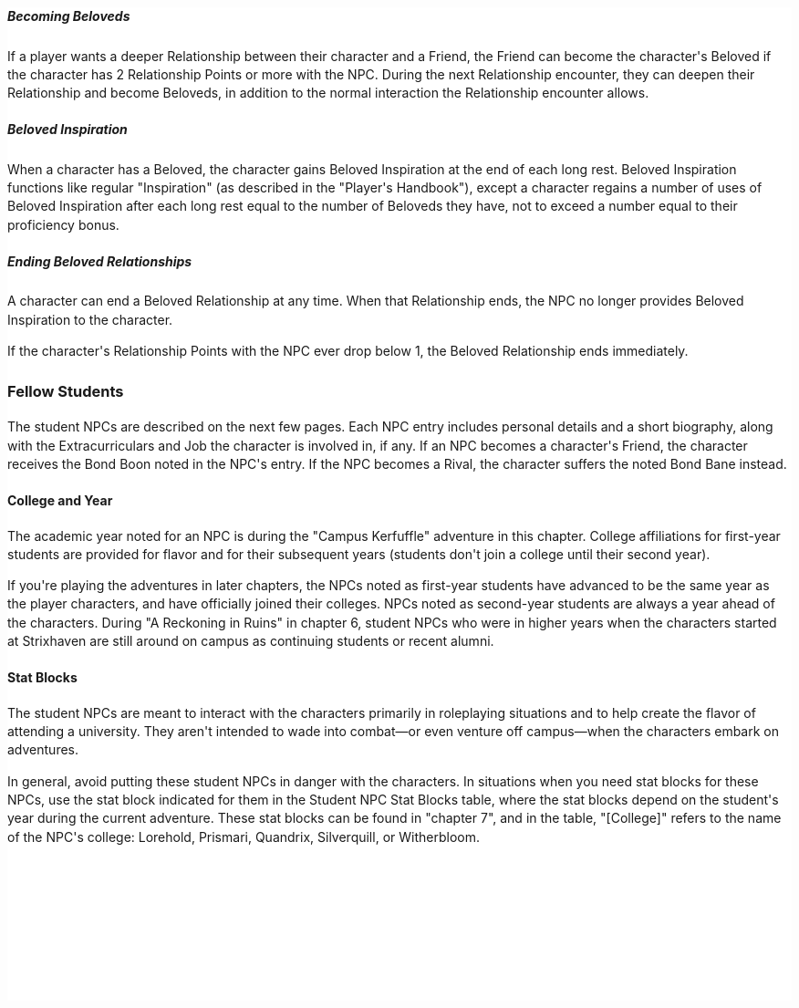 ##### Becoming Beloveds

If a player wants a deeper Relationship between their character and a Friend, the Friend can become the character's Beloved if the character has 2 Relationship Points or more with the NPC. During the next Relationship encounter, they can deepen their Relationship and become Beloveds, in addition to the normal interaction the Relationship encounter allows.

##### Beloved Inspiration

When a character has a Beloved, the character gains Beloved Inspiration at the end of each long rest. Beloved Inspiration functions like regular "Inspiration" (as described in the "Player's Handbook"), except a character regains a number of uses of Beloved Inspiration after each long rest equal to the number of Beloveds they have, not to exceed a number equal to their proficiency bonus.

##### Ending Beloved Relationships

A character can end a Beloved Relationship at any time. When that Relationship ends, the NPC no longer provides Beloved Inspiration to the character.

If the character's Relationship Points with the NPC ever drop below 1, the Beloved Relationship ends immediately.

### Fellow Students

The student NPCs are described on the next few pages. Each NPC entry includes personal details and a short biography, along with the Extracurriculars and Job the character is involved in, if any. If an NPC becomes a character's Friend, the character receives the Bond Boon noted in the NPC's entry. If the NPC becomes a Rival, the character suffers the noted Bond Bane instead.

#### College and Year

The academic year noted for an NPC is during the "Campus Kerfuffle" adventure in this chapter. College affiliations for first-year students are provided for flavor and for their subsequent years (students don't join a college until their second year).

If you're playing the adventures in later chapters, the NPCs noted as first-year students have advanced to be the same year as the player characters, and have officially joined their colleges. NPCs noted as second-year students are always a year ahead of the characters. During "A Reckoning in Ruins" in chapter 6, student NPCs who were in higher years when the characters started at Strixhaven are still around on campus as continuing students or recent alumni.

#### Stat Blocks

The student NPCs are meant to interact with the characters primarily in roleplaying situations and to help create the flavor of attending a university. They aren't intended to wade into combat—or even venture off campus—when the characters embark on adventures.

In general, avoid putting these student NPCs in danger with the characters. In situations when you need stat blocks for these NPCs, use the stat block indicated for them in the Student NPC Stat Blocks table, where the stat blocks depend on the student's year during the current adventure. These stat blocks can be found in "chapter 7", and in the table, "[College]" refers to the name of the NPC's college: Lorehold, Prismari, Quandrix, Silverquill, or Witherbloom.

![Student NPC Stat Blocks](Mechanics/tables/student-npc-stat-blocks-scc.md)
